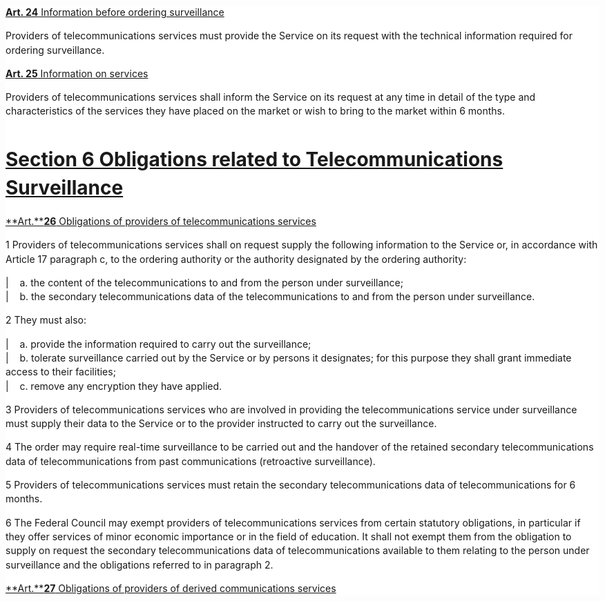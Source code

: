 [**Art. 24** Information before ordering surveillance](https://www.fedlex.admin.ch/eli/cc/2018/31/en#art_24) 

Providers of telecommunications services must provide the Service on its request with the technical information required for ordering surveillance.

[**Art. 25** Information on services](https://www.fedlex.admin.ch/eli/cc/2018/31/en#art_25) 

Providers of telecommunications services shall inform the Service on its request at any time in detail of the type and characteristics of the services they have placed on the market or wish to bring to the market within 6 months.

# [Section 6 Obligations related to Telecommunications Surveillance](https://www.fedlex.admin.ch/eli/cc/2018/31/en#sec_6)

[**Art.****26** Obligations of providers of telecommunications services](https://www.fedlex.admin.ch/eli/cc/2018/31/en#art_26) 

1 Providers of telecommunications services shall on request supply the following information to the Service or, in accordance with Article 17 paragraph c, to the ordering authority or the authority designated by the ordering authority:


|    a. the content of the telecommunications to and from the person under surveillance;  
|    b. the secondary telecommunications data of the telecommunications to and from the person under surveillance.

2 They must also:


|    a. provide the information required to carry out the surveillance;  
|    b. tolerate surveillance carried out by the Service or by persons it designates; for this purpose they shall grant immediate access to their facilities;  
|    c. remove any encryption they have applied.

3 Providers of telecommunications services who are involved in providing the telecommunications service under surveillance must supply their data to the Service or to the provider instructed to carry out the surveillance.

4 The order may require real-time surveillance to be carried out and the handover of the retained secondary telecommunications data of telecommunications from past communications (retroactive surveillance).

5 Providers of telecommunications services must retain the secondary telecommunications data of telecommunications for 6 months.

6 The Federal Council may exempt providers of telecommunications services from certain statutory obligations, in particular if they offer services of minor economic importance or in the field of education. It shall not exempt them from the obligation to supply on request the secondary telecommunications data of telecommunications available to them relating to the person under surveillance and the obligations referred to in paragraph 2.

[**Art.****27** Obligations of providers of derived communications services](https://www.fedlex.admin.ch/eli/cc/2018/31/en#art_27) 
